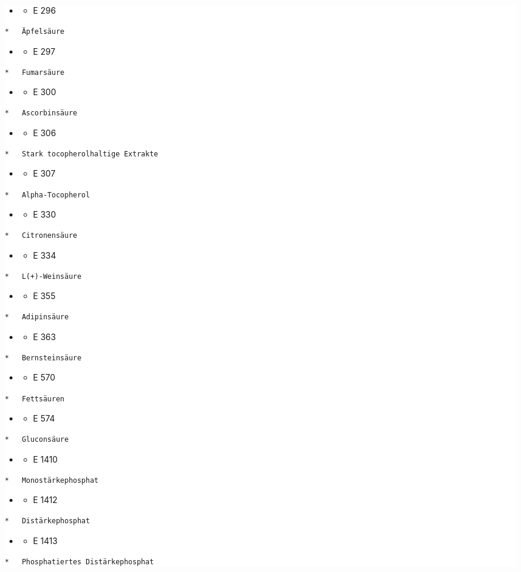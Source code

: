 *    *   E 296

    *   Äpfelsäure


*    *   E 297

    *   Fumarsäure


*    *   E 300

    *   Ascorbinsäure


*    *   E 306

    *   Stark tocopherolhaltige Extrakte


*    *   E 307

    *   Alpha-Tocopherol


*    *   E 330

    *   Citronensäure


*    *   E 334

    *   L(+)-Weinsäure


*    *   E 355

    *   Adipinsäure


*    *   E 363

    *   Bernsteinsäure


*    *   E 570

    *   Fettsäuren


*    *   E 574

    *   Gluconsäure


*    *   E 1410

    *   Monostärkephosphat


*    *   E 1412

    *   Distärkephosphat


*    *   E 1413

    *   Phosphatiertes Distärkephosphat

